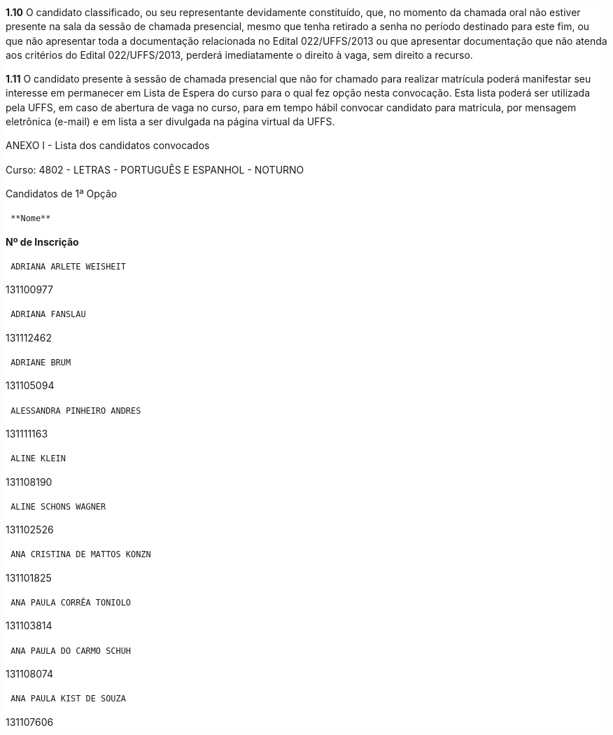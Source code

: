  **1.10** O candidato classificado, ou seu representante devidamente constituído, que, no momento da chamada oral não estiver presente na sala da sessão de chamada presencial, mesmo que tenha retirado a senha no período destinado para este fim, ou que não apresentar toda a documentação relacionada no Edital 022/UFFS/2013 ou que apresentar documentação que não atenda aos critérios do Edital 022/UFFS/2013, perderá imediatamente o direito à vaga, sem direito a recurso.

 **1.11** O candidato presente à sessão de chamada presencial que não for chamado para realizar matrícula poderá manifestar seu interesse em permanecer em Lista de Espera do curso para o qual fez opção nesta convocação. Esta lista poderá ser utilizada pela UFFS, em caso de abertura de vaga no curso, para em tempo hábil convocar candidato para matrícula, por mensagem eletrônica (e-mail) e em lista a ser divulgada na página virtual da UFFS.

  

 ANEXO I - Lista dos candidatos convocados

 Curso: 4802 - LETRAS - PORTUGUÊS E ESPANHOL - NOTURNO

 Candidatos de 1ª Opção

     **Nome**

   **Nº de Inscrição**

     ADRIANA ARLETE WEISHEIT

   131100977

     ADRIANA FANSLAU

   131112462

     ADRIANE BRUM

   131105094

     ALESSANDRA PINHEIRO ANDRES

   131111163

     ALINE KLEIN

   131108190

     ALINE SCHONS WAGNER

   131102526

     ANA CRISTINA DE MATTOS KONZN

   131101825

     ANA PAULA CORRÊA TONIOLO

   131103814

     ANA PAULA DO CARMO SCHUH

   131108074

     ANA PAULA KIST DE SOUZA

   131107606
